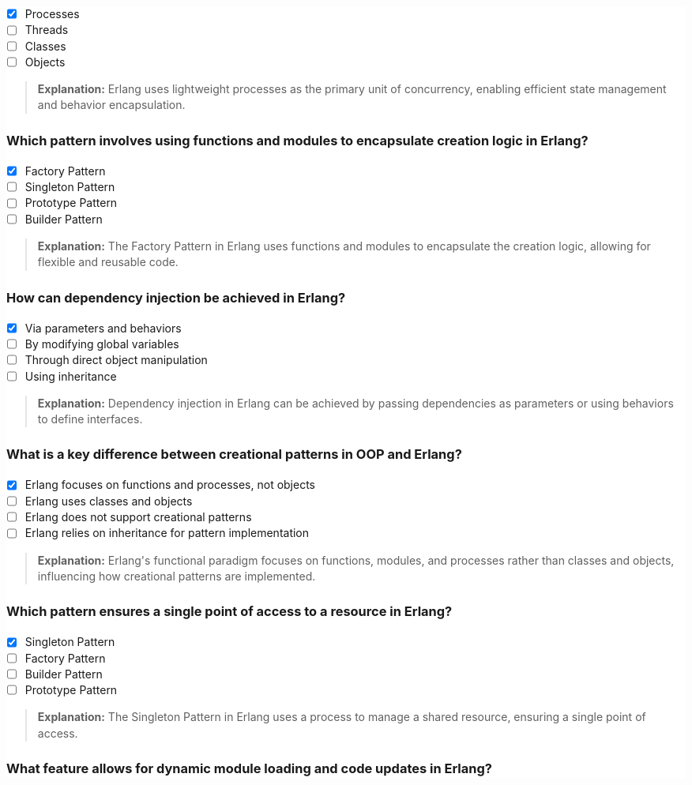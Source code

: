 - [x] Processes
- [ ] Threads
- [ ] Classes
- [ ] Objects

> **Explanation:** Erlang uses lightweight processes as the primary unit of concurrency, enabling efficient state management and behavior encapsulation.

### Which pattern involves using functions and modules to encapsulate creation logic in Erlang?

- [x] Factory Pattern
- [ ] Singleton Pattern
- [ ] Prototype Pattern
- [ ] Builder Pattern

> **Explanation:** The Factory Pattern in Erlang uses functions and modules to encapsulate the creation logic, allowing for flexible and reusable code.

### How can dependency injection be achieved in Erlang?

- [x] Via parameters and behaviors
- [ ] By modifying global variables
- [ ] Through direct object manipulation
- [ ] Using inheritance

> **Explanation:** Dependency injection in Erlang can be achieved by passing dependencies as parameters or using behaviors to define interfaces.

### What is a key difference between creational patterns in OOP and Erlang?

- [x] Erlang focuses on functions and processes, not objects
- [ ] Erlang uses classes and objects
- [ ] Erlang does not support creational patterns
- [ ] Erlang relies on inheritance for pattern implementation

> **Explanation:** Erlang's functional paradigm focuses on functions, modules, and processes rather than classes and objects, influencing how creational patterns are implemented.

### Which pattern ensures a single point of access to a resource in Erlang?

- [x] Singleton Pattern
- [ ] Factory Pattern
- [ ] Builder Pattern
- [ ] Prototype Pattern

> **Explanation:** The Singleton Pattern in Erlang uses a process to manage a shared resource, ensuring a single point of access.

### What feature allows for dynamic module loading and code updates in Erlang?
